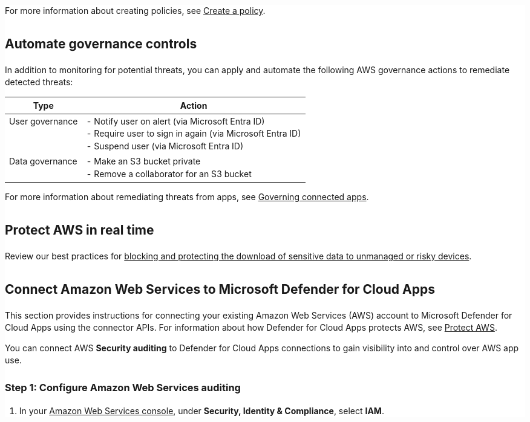 For more information about creating policies, see [Create a policy](control-cloud-apps-with-policies.md#create-a-policy).

## Automate governance controls

In addition to monitoring for potential threats, you can apply and automate the following AWS governance actions to remediate detected threats:

| Type | Action |
| ---- | ---- |
| User governance | - Notify user on alert (via Microsoft Entra ID)<br />- Require user to sign in again (via Microsoft Entra ID)<br />- Suspend user (via Microsoft Entra ID) |
| Data governance | - Make an S3 bucket private<br />- Remove a collaborator for an S3 bucket |

For more information about remediating threats from apps, see [Governing connected apps](governance-actions.md).

## Protect AWS in real time

Review our best practices for [blocking and protecting the download of sensitive data to unmanaged or risky devices](best-practices.md#block-and-protect-download-of-sensitive-data-to-unmanaged-or-risky-devices).

## Connect Amazon Web Services to Microsoft Defender for Cloud Apps

This section provides instructions for connecting your existing Amazon Web Services (AWS) account to Microsoft Defender for Cloud Apps using the connector APIs. For information about how Defender for Cloud Apps protects AWS, see [Protect AWS](protect-aws.md).

You can connect AWS **Security auditing** to Defender for Cloud Apps connections to gain visibility into and control over AWS app use.

### Step 1: Configure Amazon Web Services auditing

1. In your [Amazon Web Services console](https://aws.amazon.com/console/), under **Security, Identity & Compliance**, select **IAM**.

